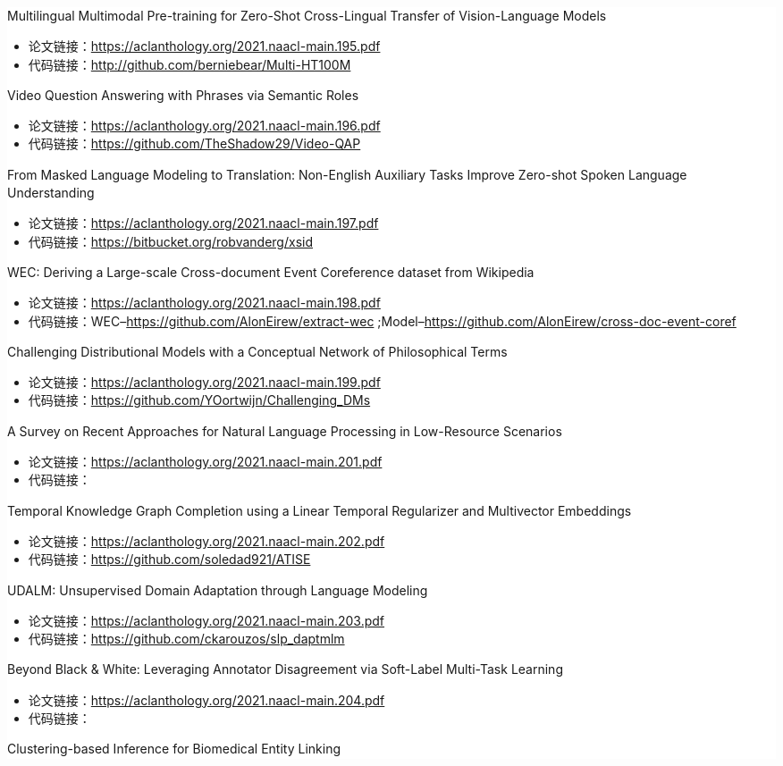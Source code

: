 

Multilingual Multimodal Pre-training for Zero-Shot Cross-Lingual Transfer of Vision-Language Models

- 论文链接：https://aclanthology.org/2021.naacl-main.195.pdf
- 代码链接：http://github.com/berniebear/Multi-HT100M



Video Question Answering with Phrases via Semantic Roles

- 论文链接：https://aclanthology.org/2021.naacl-main.196.pdf
- 代码链接：https://github.com/TheShadow29/Video-QAP



From Masked Language Modeling to Translation: Non-English Auxiliary Tasks Improve Zero-shot Spoken Language Understanding

- 论文链接：https://aclanthology.org/2021.naacl-main.197.pdf
- 代码链接：https://bitbucket.org/robvanderg/xsid



WEC: Deriving a Large-scale Cross-document Event Coreference dataset from Wikipedia

- 论文链接：https://aclanthology.org/2021.naacl-main.198.pdf
- 代码链接：WEC–https://github.com/AlonEirew/extract-wec ;Model–https://github.com/AlonEirew/cross-doc-event-coref



Challenging Distributional Models with a Conceptual Network of Philosophical Terms

- 论文链接：https://aclanthology.org/2021.naacl-main.199.pdf
- 代码链接：https://github.com/YOortwijn/Challenging_DMs



A Survey on Recent Approaches for Natural Language Processing in Low-Resource Scenarios

- 论文链接：https://aclanthology.org/2021.naacl-main.201.pdf
- 代码链接：



Temporal Knowledge Graph Completion using a Linear Temporal Regularizer and Multivector Embeddings

- 论文链接：https://aclanthology.org/2021.naacl-main.202.pdf
- 代码链接：https://github.com/soledad921/ATISE



UDALM: Unsupervised Domain Adaptation through Language Modeling

- 论文链接：https://aclanthology.org/2021.naacl-main.203.pdf
- 代码链接：https://github.com/ckarouzos/slp_daptmlm



Beyond Black & White: Leveraging Annotator Disagreement via Soft-Label Multi-Task Learning

- 论文链接：https://aclanthology.org/2021.naacl-main.204.pdf
- 代码链接：



Clustering-based Inference for Biomedical Entity Linking
